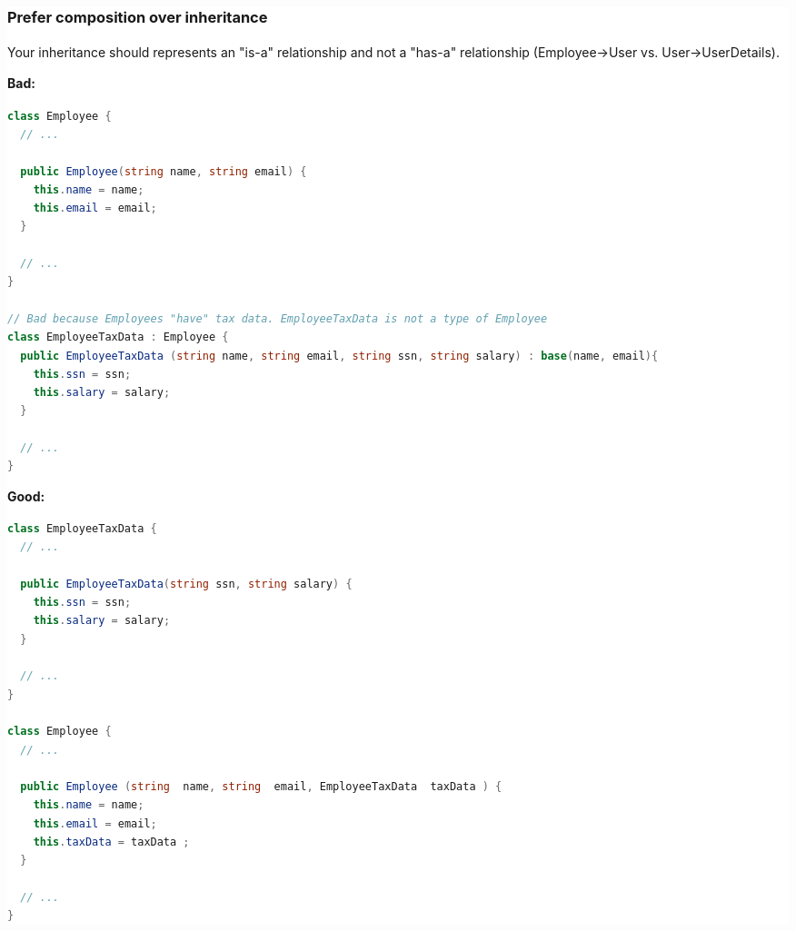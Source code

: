 ### Prefer composition over inheritance

Your inheritance should represents an "is-a" relationship and not a "has-a" relationship (Employee->User vs. User->UserDetails).

**Bad:**

```csharp
class Employee {
  // ...
  
  public Employee(string name, string email) {
    this.name = name;
    this.email = email;
  }

  // ...
}

// Bad because Employees "have" tax data. EmployeeTaxData is not a type of Employee
class EmployeeTaxData : Employee {
  public EmployeeTaxData (string name, string email, string ssn, string salary) : base(name, email){
    this.ssn = ssn;
    this.salary = salary;
  }

  // ...
}
```

**Good:**

```csharp
class EmployeeTaxData {
  // ...
  
  public EmployeeTaxData(string ssn, string salary) {
    this.ssn = ssn;
    this.salary = salary;
  }

  // ...
}

class Employee {
  // ...
  
  public Employee (string  name, string  email, EmployeeTaxData  taxData ) {
    this.name = name;
    this.email = email;
    this.taxData = taxData ;
  }

  // ...
}
```
